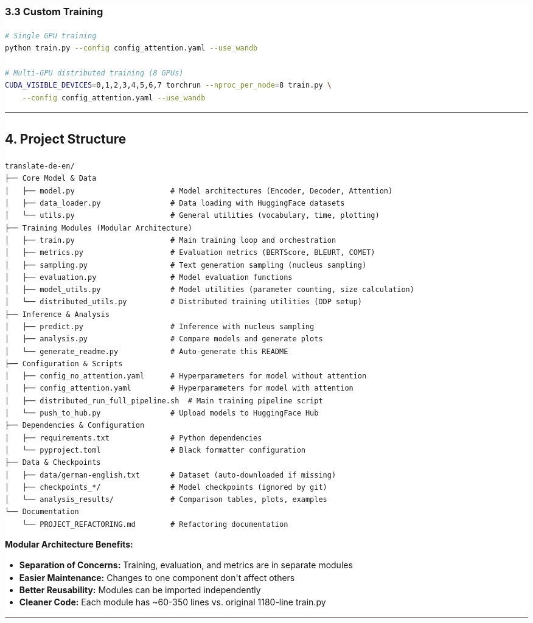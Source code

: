 ### 3.3 Custom Training

```bash
# Single GPU training
python train.py --config config_attention.yaml --use_wandb

# Multi-GPU distributed training (8 GPUs)
CUDA_VISIBLE_DEVICES=0,1,2,3,4,5,6,7 torchrun --nproc_per_node=8 train.py \
    --config config_attention.yaml --use_wandb
```

---

## 4. Project Structure

```
translate-de-en/
├── Core Model & Data
│   ├── model.py                      # Model architectures (Encoder, Decoder, Attention)
│   ├── data_loader.py                # Data loading with HuggingFace datasets
│   └── utils.py                      # General utilities (vocabulary, time, plotting)
├── Training Modules (Modular Architecture)
│   ├── train.py                      # Main training loop and orchestration
│   ├── metrics.py                    # Evaluation metrics (BERTScore, BLEURT, COMET)
│   ├── sampling.py                   # Text generation sampling (nucleus sampling)
│   ├── evaluation.py                 # Model evaluation functions
│   ├── model_utils.py                # Model utilities (parameter counting, size calculation)
│   └── distributed_utils.py          # Distributed training utilities (DDP setup)
├── Inference & Analysis
│   ├── predict.py                    # Inference with nucleus sampling
│   ├── analysis.py                   # Compare models and generate plots
│   └── generate_readme.py            # Auto-generate this README
├── Configuration & Scripts
│   ├── config_no_attention.yaml      # Hyperparameters for model without attention
│   ├── config_attention.yaml         # Hyperparameters for model with attention
│   ├── distributed_run_full_pipeline.sh  # Main training pipeline script
│   └── push_to_hub.py                # Upload models to HuggingFace Hub
├── Dependencies & Configuration
│   ├── requirements.txt              # Python dependencies
│   └── pyproject.toml                # Black formatter configuration
├── Data & Checkpoints
│   ├── data/german-english.txt       # Dataset (auto-downloaded if missing)
│   ├── checkpoints_*/                # Model checkpoints (ignored by git)
│   └── analysis_results/             # Comparison tables, plots, examples
└── Documentation
    └── PROJECT_REFACTORING.md        # Refactoring documentation
```

**Modular Architecture Benefits:**
- **Separation of Concerns:** Training, evaluation, and metrics are in separate modules
- **Easier Maintenance:** Changes to one component don't affect others
- **Better Reusability:** Modules can be imported independently
- **Cleaner Code:** Each module has ~60-350 lines vs. original 1180-line train.py

---